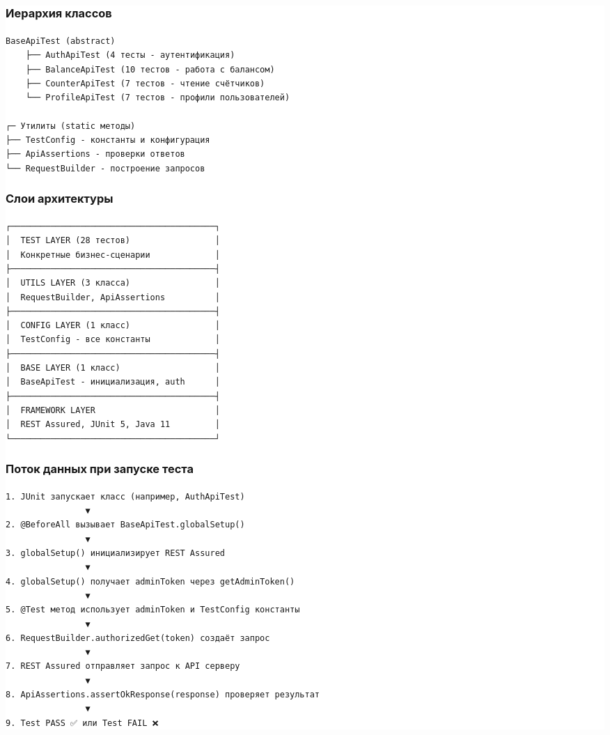 ### Иерархия классов

```
BaseApiTest (abstract)
    ├── AuthApiTest (4 тесты - аутентификация)
    ├── BalanceApiTest (10 тестов - работа с балансом)
    ├── CounterApiTest (7 тестов - чтение счётчиков)
    └── ProfileApiTest (7 тестов - профили пользователей)

┌─ Утилиты (static методы)
├── TestConfig - константы и конфигурация
├── ApiAssertions - проверки ответов
└── RequestBuilder - построение запросов
```

### Слои архитектуры

```
┌─────────────────────────────────────────┐
│  TEST LAYER (28 тестов)                 │
│  Конкретные бизнес-сценарии             │
├─────────────────────────────────────────┤
│  UTILS LAYER (3 класса)                 │
│  RequestBuilder, ApiAssertions          │
├─────────────────────────────────────────┤
│  CONFIG LAYER (1 класс)                 │
│  TestConfig - все константы             │
├─────────────────────────────────────────┤
│  BASE LAYER (1 класс)                   │
│  BaseApiTest - инициализация, auth      │
├─────────────────────────────────────────┤
│  FRAMEWORK LAYER                        │
│  REST Assured, JUnit 5, Java 11         │
└─────────────────────────────────────────┘
```

### Поток данных при запуске теста

```
1. JUnit запускает класс (например, AuthApiTest)
                ▼
2. @BeforeAll вызывает BaseApiTest.globalSetup()
                ▼
3. globalSetup() инициализирует REST Assured
                ▼
4. globalSetup() получает adminToken через getAdminToken()
                ▼
5. @Test метод использует adminToken и TestConfig константы
                ▼
6. RequestBuilder.authorizedGet(token) создаёт запрос
                ▼
7. REST Assured отправляет запрос к API серверу
                ▼
8. ApiAssertions.assertOkResponse(response) проверяет результат
                ▼
9. Test PASS ✅ или Test FAIL ❌
```
